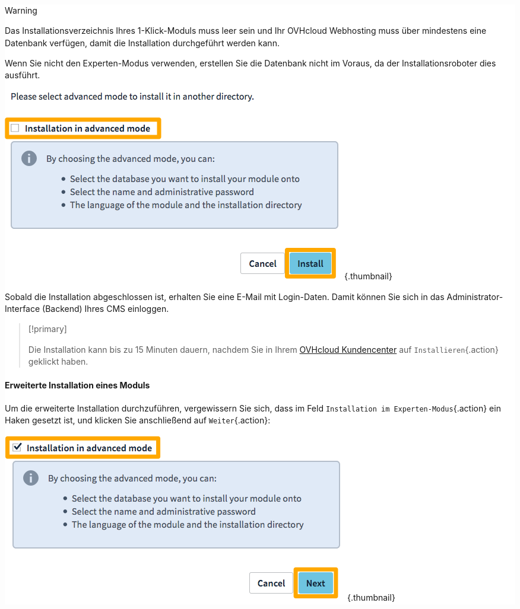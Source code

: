> [!warning]
>
> Das Installationsverzeichnis Ihres 1-Klick-Moduls muss leer sein und Ihr OVHcloud Webhosting muss über mindestens eine Datenbank verfügen, damit die Installation durchgeführt werden kann.
>
> Wenn Sie nicht den Experten-Modus verwenden, erstellen Sie die Datenbank nicht im Voraus, da der Installationsroboter dies ausführt.
>

![Einfache Installation eines Moduls](images/add-a-module-quick-mod-step-1-b.png){.thumbnail}

Sobald die Installation abgeschlossen ist, erhalten Sie eine E-Mail mit Login-Daten. Damit können Sie sich in das Administrator-Interface (Backend) Ihres CMS einloggen.

> [!primary]
>
> Die Installation kann bis zu 15 Minuten dauern, nachdem Sie in Ihrem [OVHcloud Kundencenter](/links/manager) auf `Installieren`{.action} geklickt haben.
>

#### Erweiterte Installation eines Moduls

Um die erweiterte Installation durchzuführen, vergewissern Sie sich, dass im Feld `Installation im Experten-Modus`{.action} ein Haken gesetzt ist, und klicken Sie anschließend auf `Weiter`{.action}:

![Erweiterte Installation eines Moduls](images/add-a-module-advanced-mod-step-1.png){.thumbnail}
